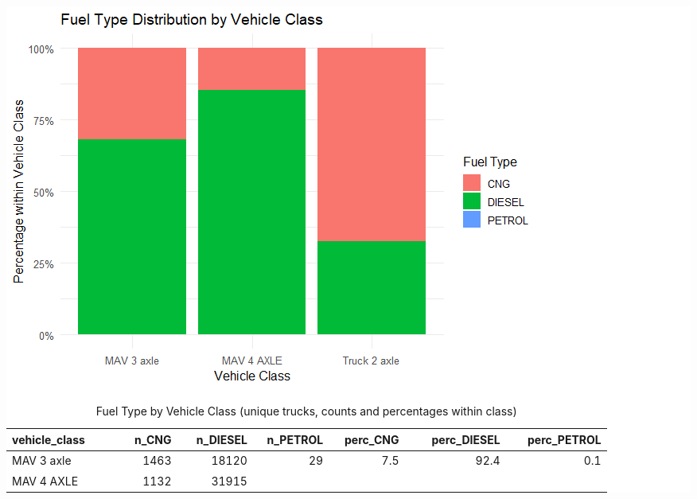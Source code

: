 ![](Analysis_NB_files/figure-markdown_strict/unnamed-chunk-25-1.png)

<table>
<caption>Fuel Type by Vehicle Class (unique trucks, counts and
percentages within class)</caption>
<colgroup>
<col style="width: 19%" />
<col style="width: 8%" />
<col style="width: 12%" />
<col style="width: 12%" />
<col style="width: 12%" />
<col style="width: 16%" />
<col style="width: 16%" />
</colgroup>
<thead>
<tr>
<th style="text-align: left;">vehicle_class</th>
<th style="text-align: right;">n_CNG</th>
<th style="text-align: right;">n_DIESEL</th>
<th style="text-align: right;">n_PETROL</th>
<th style="text-align: right;">perc_CNG</th>
<th style="text-align: right;">perc_DIESEL</th>
<th style="text-align: right;">perc_PETROL</th>
</tr>
</thead>
<tbody>
<tr>
<td style="text-align: left;">MAV 3 axle</td>
<td style="text-align: right;">1463</td>
<td style="text-align: right;">18120</td>
<td style="text-align: right;">29</td>
<td style="text-align: right;">7.5</td>
<td style="text-align: right;">92.4</td>
<td style="text-align: right;">0.1</td>
</tr>
<tr>
<td style="text-align: left;">MAV 4 AXLE</td>
<td style="text-align: right;">1132</td>
<td style="text-align: right;">31915</td>